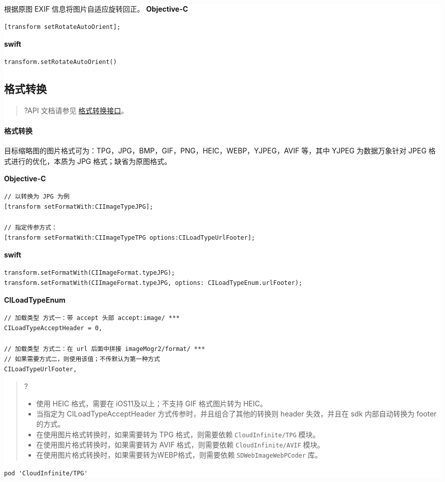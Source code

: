 根据原图 EXIF 信息将图片自适应旋转回正。
**Objective-C**
```
[transform setRotateAutoOrient];
```
**swift**
```
transform.setRotateAutoOrient()
```


## 格式转换

>?API 文档请参见 [格式转换接口](https://cloud.tencent.com/document/product/460/36543)。

<div id="ci_geshizhuanhuan"></div>

#### 格式转换

目标缩略图的图片格式可为：TPG，JPG，BMP，GIF，PNG，HEIC，WEBP，YJPEG，AVIF 等，其中 YJPEG 为数据万象针对 JPEG 格式进行的优化，本质为 JPG 格式；缺省为原图格式。

**Objective-C**
```
// 以转换为 JPG 为例
[transform setFormatWith:CIImageTypeJPG];

// 指定传参方式：
[transform setFormatWith:CIImageTypeTPG options:CILoadTypeUrlFooter];
```
**swift**
```
transform.setFormatWith(CIImageFormat.typeJPG);
transform.setFormatWith(CIImageFormat.typeJPG, options: CILoadTypeEnum.urlFooter);
```


**CILoadTypeEnum**
```
// 加载类型 方式一：带 accept 头部 accept:image/ ***
CILoadTypeAcceptHeader = 0,
    
// 加载类型 方式二：在 url 后面中拼接 imageMogr2/format/ ***
// 如果需要方式二，则使用该值；不传默认为第一种方式
CILoadTypeUrlFooter,
```

>?
>
>- 使用 HEIC 格式，需要在 iOS11及以上；不支持 GIF 格式图片转为 HEIC。
>- 当指定为 CILoadTypeAcceptHeader 方式传参时，并且组合了其他的转换则 header 失效，并且在 sdk 内部自动转换为 footer 的方式。
>- 在使用图片格式转换时，如果需要转为 TPG 格式，则需要依赖 `CloudInfinite/TPG` 模块。
>- 在使用图片格式转换时，如果需要转为 AVIF 格式，则需要依赖 `CloudInfinite/AVIF` 模块。
>- 在使用图片格式转换时，如果需要转为WEBP格式，则需要依赖 `SDWebImageWebPCoder` 库。

```
pod 'CloudInfinite/TPG'
```
